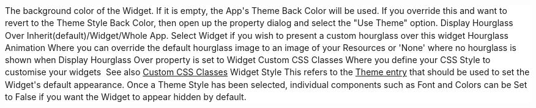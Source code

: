 </td>
<td width="15">
</td>
<td width="779">
The background color of the Widget. If it is empty, the App's Theme Back Color will be used. If you override this and want to revert to the Theme Style Back Color, then open up the property dialog and select the "Use Theme" option.

</td>
</tr>
<tr>
<td width="148">
Display Hourglass Over

</td>
<td width="15">
</td>
<td width="779">
Inherit(default)/Widget/Whole App. Select Widget if you wish to present a custom hourglass over this widget

</td>
</tr>
<tr>
<td width="148">
Hourglass Animation

</td>
<td width="15">
</td>
<td width="779">
Where you can override the default hourglass image to an image of your Resources or 'None' where no hourglass is shown when Display Hourglass Over property is set to Widget

</td>
</tr>
<tr>
<td width="148">
Custom CSS Classes

</td>
<td width="15">
</td>
<td width="779">
Where you define your CSS Style to customise your widgets  See also <a href="/developers/documentation/product-guide/advanced-features/custom-css-classes/">Custom CSS Classes</a>

</td>
</tr>
<tr>
<td width="148">
Widget Style

</td>
<td width="15">
</td>
<td width="779">
This refers to the <a href="/developers/documentation/product-guide/content-and-app-layout/introduction/themes-styles/themesmanage">Theme entry</a> that should be used to set the Widget's default appearance. Once a Theme Style has been selected, individual components such as Font and Colors can be Set to False if you want the Widget to appear hidden by default.

